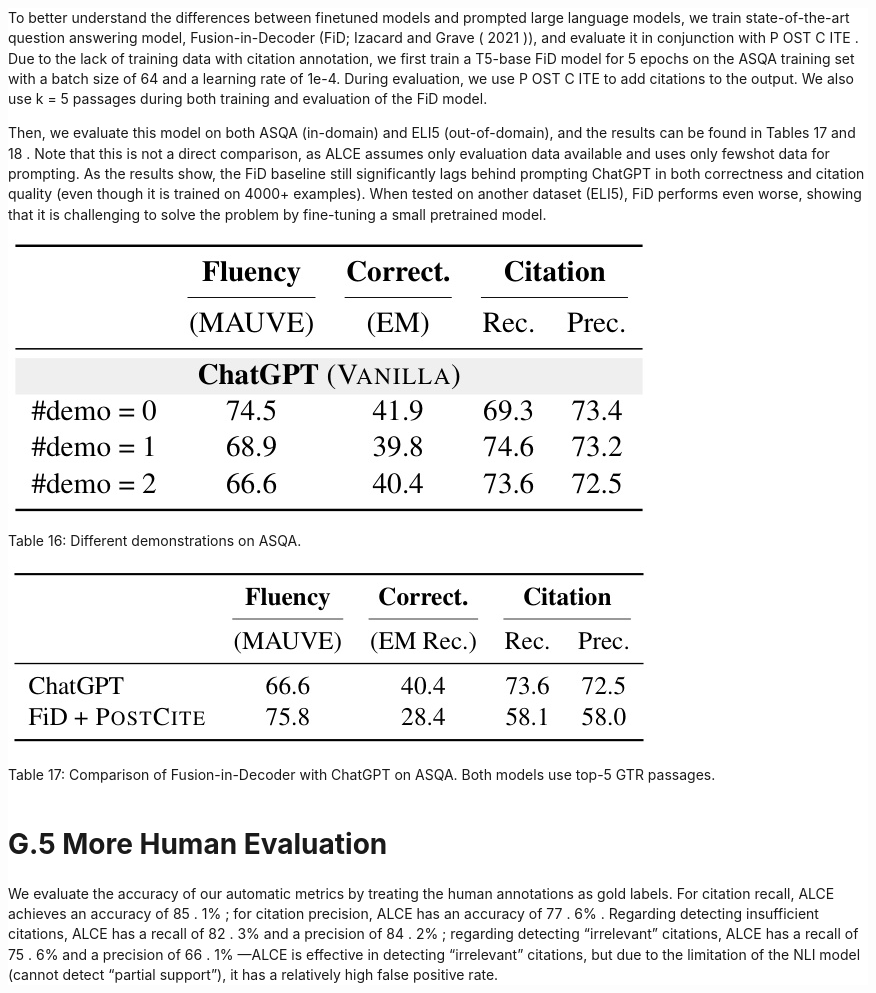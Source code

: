 To better understand the differences between finetuned models and prompted large language models, we train state-of-the-art question answering model, Fusion-in-Decoder (FiD;  Izacard and Grave  ( 2021 )), and evaluate it in conjunction with P OST C ITE . Due to the lack of training data with citation annotation, we first train a T5-base FiD model for 5 epochs on the ASQA training set with a batch size of 64 and a learning rate of 1e-4. During evaluation, we use P OST C ITE  to add citations to the output. We also use  k  = 5  passages during both training and evaluation of the FiD model.  

Then, we evaluate this model on both ASQA (in-domain) and ELI5 (out-of-domain), and the results can be found in Tables  17  and  18 . Note that this is not a direct comparison, as ALCE assumes only evaluation data available and uses only fewshot data for prompting. As the results show, the FiD baseline still significantly lags behind prompting ChatGPT in both correctness and citation quality (even though it is trained on 4000+ examples). When tested on another dataset (ELI5), FiD performs even worse, showing that it is challenging to solve the problem by fine-tuning a small pretrained model.  

![](images/b43bb15a88a6665346c0eded4f613f15fd239d39cae970455153e8900d1397b1.jpg)  

Table 16: Different demonstrations on ASQA.   

![](images/a0fb5a46ab3fa72f07fdf833b6684294efc90ccac2eee1c22cfc3efeeea1f180.jpg)  

Table 17: Comparison of Fusion-in-Decoder with ChatGPT on ASQA. Both models use top-5 GTR passages.  

# G.5 More Human Evaluation  

We evaluate the accuracy of our automatic metrics by treating the human annotations as gold labels. For citation recall, ALCE achieves an accuracy of 85 . 1% ; for citation precision, ALCE has an accuracy of  77 . 6% . Regarding detecting insufficient citations, ALCE has a recall of  82 . 3%  and a precision of  84 . 2% ; regarding detecting “irrelevant” citations, ALCE has a recall of  75 . 6%  and a precision of  66 . 1% —ALCE is effective in detecting “irrelevant” citations, but due to the limitation of the NLI model (cannot detect “partial support”), it has a relatively high false positive rate.  
